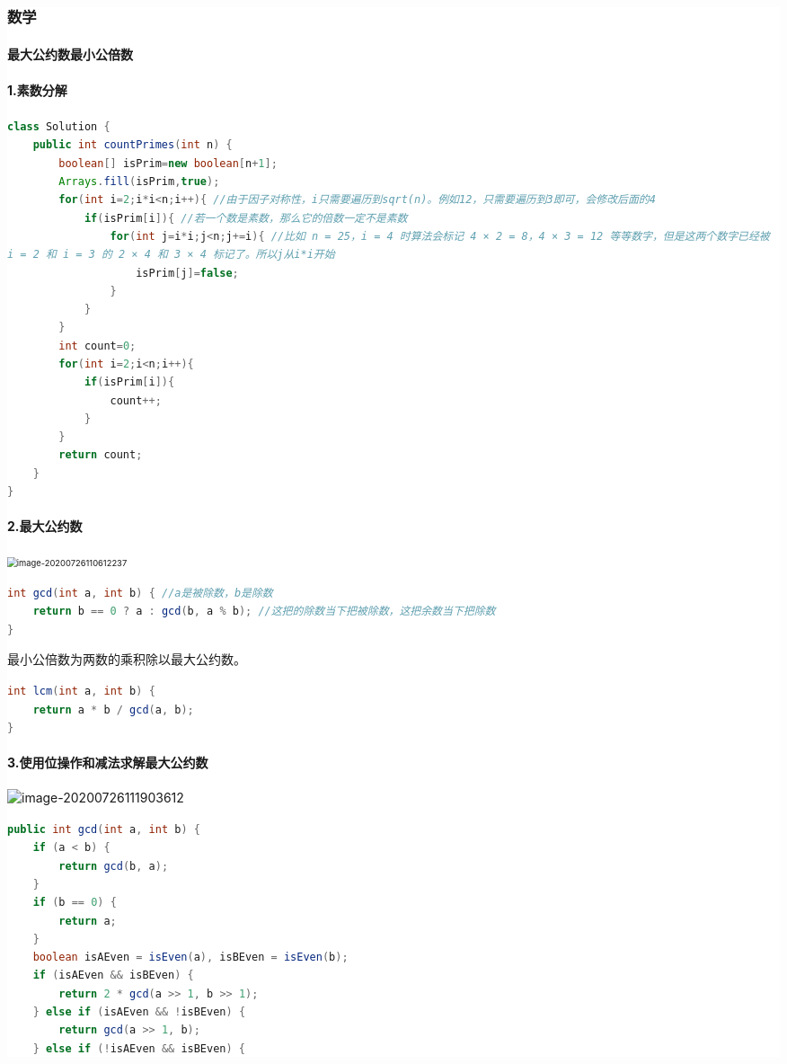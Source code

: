 ### 数学

#### 最大公约数最小公倍数

#### 1.素数分解

```java
class Solution {
    public int countPrimes(int n) {
        boolean[] isPrim=new boolean[n+1];
        Arrays.fill(isPrim,true);
        for(int i=2;i*i<n;i++){ //由于因子对称性，i只需要遍历到sqrt(n)。例如12，只需要遍历到3即可，会修改后面的4
            if(isPrim[i]){ //若一个数是素数，那么它的倍数一定不是素数
                for(int j=i*i;j<n;j+=i){ //比如 n = 25，i = 4 时算法会标记 4 × 2 = 8，4 × 3 = 12 等等数字，但是这两个数字已经被 i = 2 和 i = 3 的 2 × 4 和 3 × 4 标记了。所以j从i*i开始
                    isPrim[j]=false;
                }
            }
        }
        int count=0;
        for(int i=2;i<n;i++){
            if(isPrim[i]){
                count++;
            }
        }
        return count;
    }
}
```

#### 2.最大公约数

<img src="leetcode200题(4).assets/image-20200726110612237.png" alt="image-20200726110612237" style="zoom: 67%;" />

```java
int gcd(int a, int b) { //a是被除数，b是除数
    return b == 0 ? a : gcd(b, a % b); //这把的除数当下把被除数，这把余数当下把除数
}
```

最小公倍数为两数的乘积除以最大公约数。

```java
int lcm(int a, int b) {
    return a * b / gcd(a, b);
}
```

#### 3.使用位操作和减法求解最大公约数

![image-20200726111903612](leetcode200题(4).assets/image-20200726111903612.png)

```java
public int gcd(int a, int b) {
    if (a < b) {
        return gcd(b, a);
    }
    if (b == 0) {
        return a;
    }
    boolean isAEven = isEven(a), isBEven = isEven(b);
    if (isAEven && isBEven) {
        return 2 * gcd(a >> 1, b >> 1);
    } else if (isAEven && !isBEven) {
        return gcd(a >> 1, b);
    } else if (!isAEven && isBEven) {
```